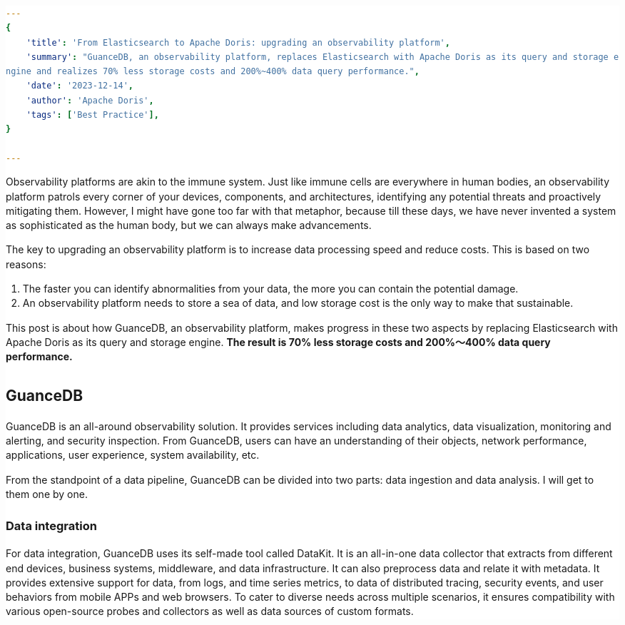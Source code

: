 ```yaml
---
{
    'title': 'From Elasticsearch to Apache Doris: upgrading an observability platform',
    'summary': "GuanceDB, an observability platform, replaces Elasticsearch with Apache Doris as its query and storage engine and realizes 70% less storage costs and 200%~400% data query performance.",
    'date': '2023-12-14',
    'author': 'Apache Doris',
    'tags': ['Best Practice'],
}

---
```




Observability platforms are akin to the immune system. Just like immune cells are everywhere in human bodies, an observability platform patrols every corner of your devices, components, and architectures, identifying any potential threats and proactively mitigating them. However, I might have gone too far with that metaphor, because till these days, we have never invented a system as sophisticated as the human body, but we can always make advancements.

The key to upgrading an observability platform is to increase data processing speed and reduce costs. This is based on two reasons:

1. The faster you can identify abnormalities from your data, the more you can contain the potential damage.
2. An observability platform needs to store a sea of data, and low storage cost is the only way to make that sustainable.

This post is about how GuanceDB, an observability platform, makes progress in these two aspects by replacing Elasticsearch with Apache Doris as its query and storage engine. **The result is 70% less storage costs and 200%～400% data query performance.**

## GuanceDB

GuanceDB is an all-around observability solution. It provides services including data analytics, data visualization, monitoring and alerting, and security inspection. From GuanceDB, users can have an understanding of their objects, network performance, applications, user experience, system availability, etc.

From the standpoint of a data pipeline, GuanceDB can be divided into two parts: data ingestion and data analysis. I will get to them one by one.

### Data integration

For data integration, GuanceDB uses its self-made tool called DataKit. It is an all-in-one data collector that extracts from different end devices, business systems, middleware, and data infrastructure. It can also preprocess data and relate it with metadata. It provides extensive support for data, from logs, and time series metrics, to data of distributed tracing, security events, and user behaviors from mobile APPs and web browsers. To cater to diverse needs across multiple scenarios, it ensures compatibility with various open-source probes and collectors as well as data sources of custom formats.
